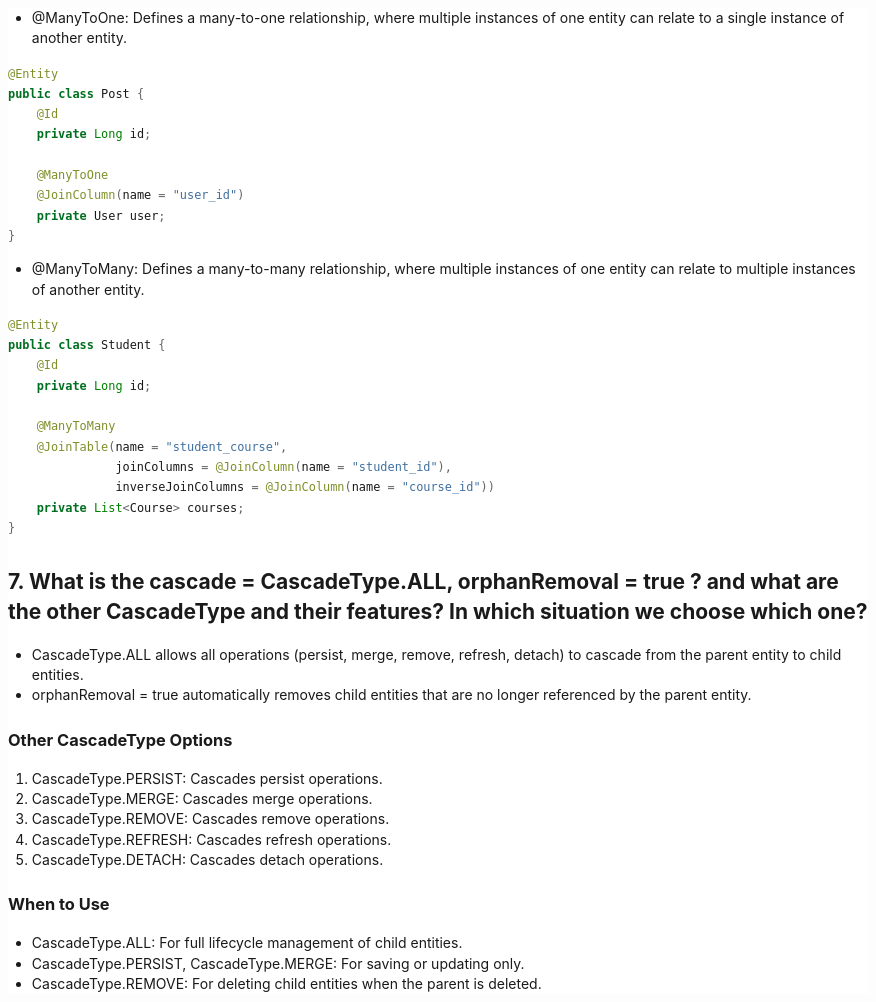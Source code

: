 - @ManyToOne: Defines a many-to-one relationship, where multiple instances of one entity can relate to a single instance of another entity.
```java
@Entity
public class Post {
    @Id
    private Long id;

    @ManyToOne
    @JoinColumn(name = "user_id")
    private User user;
}
```

- @ManyToMany: Defines a many-to-many relationship, where multiple instances of one entity can relate to multiple instances of another entity.
```java
@Entity
public class Student {
    @Id
    private Long id;

    @ManyToMany
    @JoinTable(name = "student_course", 
               joinColumns = @JoinColumn(name = "student_id"), 
               inverseJoinColumns = @JoinColumn(name = "course_id"))
    private List<Course> courses;
}
```


## 7. What is the cascade = CascadeType.ALL, orphanRemoval = true ? and what are the other CascadeType and their features? In which situation we choose which one?
- CascadeType.ALL allows all operations (persist, merge, remove, refresh, detach) to cascade from the parent entity to child entities.
- orphanRemoval = true automatically removes child entities that are no longer referenced by the parent entity. 

### Other CascadeType Options
1. CascadeType.PERSIST: Cascades persist operations.
2. CascadeType.MERGE: Cascades merge operations.
3. CascadeType.REMOVE: Cascades remove operations.
4. CascadeType.REFRESH: Cascades refresh operations.
5. CascadeType.DETACH: Cascades detach operations.

### When to Use
- CascadeType.ALL: For full lifecycle management of child entities.
- CascadeType.PERSIST, CascadeType.MERGE: For saving or updating only.
- CascadeType.REMOVE: For deleting child entities when the parent is deleted.

